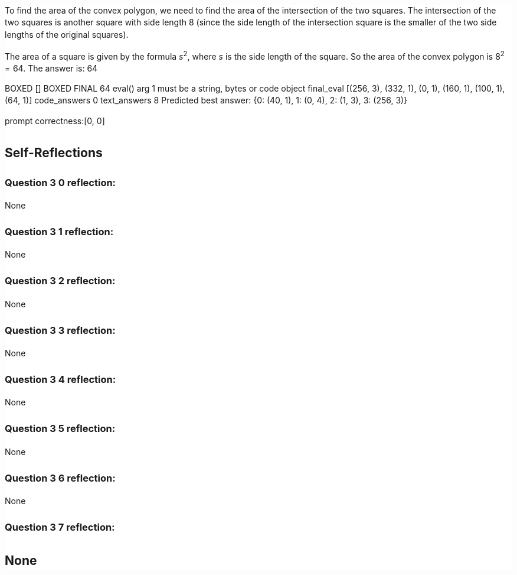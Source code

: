 To find the area of the convex polygon, we need to find the area of the intersection of the two squares. The intersection of the two squares is another square with side length 8 (since the side length of the intersection square is the smaller of the two side lengths of the original squares).

The area of a square is given by the formula $s^2$, where $s$ is the side length of the square. So the area of the convex polygon is $8^2 = 64$.
The answer is: $64$

BOXED []
BOXED FINAL 64
eval() arg 1 must be a string, bytes or code object final_eval
[(256, 3), (332, 1), (0, 1), (160, 1), (100, 1), (64, 1)]
code_answers 0 text_answers 8
Predicted best answer: {0: (40, 1), 1: (0, 4), 2: (1, 3), 3: (256, 3)}

prompt correctness:[0, 0]

## Self-Reflections

### Question 3 0 reflection:
None
### Question 3 1 reflection:
None
### Question 3 2 reflection:
None
### Question 3 3 reflection:
None
### Question 3 4 reflection:
None
### Question 3 5 reflection:
None
### Question 3 6 reflection:
None
### Question 3 7 reflection:
None
---

